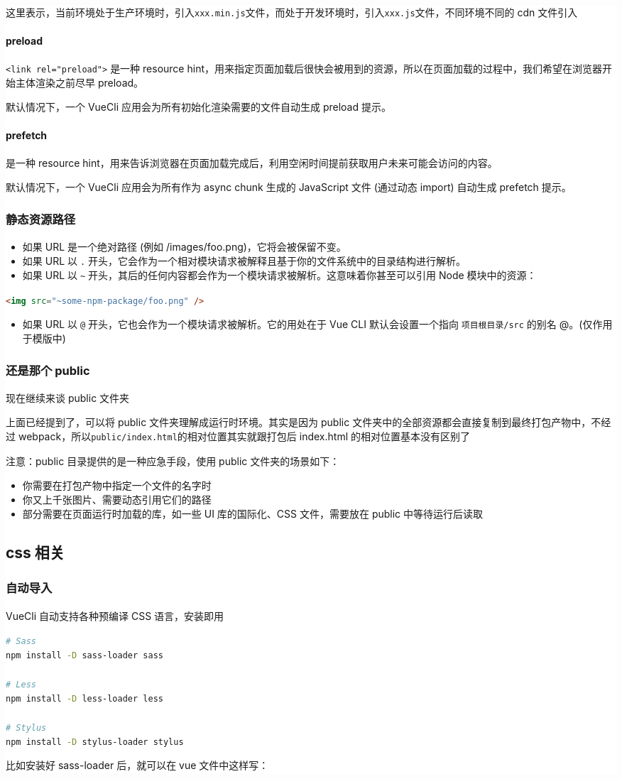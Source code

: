 这里表示，当前环境处于生产环境时，引入`xxx.min.js`文件，而处于开发环境时，引入`xxx.js`文件，不同环境不同的 cdn 文件引入

#### preload

`<link rel="preload">` 是一种 resource hint，用来指定页面加载后很快会被用到的资源，所以在页面加载的过程中，我们希望在浏览器开始主体渲染之前尽早 preload。

默认情况下，一个 VueCli 应用会为所有初始化渲染需要的文件自动生成 preload 提示。

#### prefetch

<link rel="prefetch"> 是一种 resource hint，用来告诉浏览器在页面加载完成后，利用空闲时间提前获取用户未来可能会访问的内容。

默认情况下，一个 VueCli 应用会为所有作为 async chunk 生成的 JavaScript 文件 (通过动态 import) 自动生成 prefetch 提示。

### 静态资源路径

- 如果 URL 是一个绝对路径 (例如 /images/foo.png)，它将会被保留不变。
- 如果 URL 以 `.` 开头，它会作为一个相对模块请求被解释且基于你的文件系统中的目录结构进行解析。
- 如果 URL 以 `~` 开头，其后的任何内容都会作为一个模块请求被解析。这意味着你甚至可以引用 Node 模块中的资源：

```html
<img src="~some-npm-package/foo.png" />
```

- 如果 URL 以 `@` 开头，它也会作为一个模块请求被解析。它的用处在于 Vue CLI 默认会设置一个指向 `项目根目录/src` 的别名 @。(仅作用于模版中)

### 还是那个 public

现在继续来谈 public 文件夹

上面已经提到了，可以将 public 文件夹理解成运行时环境。其实是因为 public 文件夹中的全部资源都会直接复制到最终打包产物中，不经过 webpack，所以`public/index.html`的相对位置其实就跟打包后 index.html 的相对位置基本没有区别了

注意：public 目录提供的是一种应急手段，使用 public 文件夹的场景如下：

- 你需要在打包产物中指定一个文件的名字时
- 你又上千张图片、需要动态引用它们的路径
- 部分需要在页面运行时加载的库，如一些 UI 库的国际化、CSS 文件，需要放在 public 中等待运行后读取

## css 相关

### 自动导入

VueCli 自动支持各种预编译 CSS 语言，安装即用

```sh
# Sass
npm install -D sass-loader sass

# Less
npm install -D less-loader less

# Stylus
npm install -D stylus-loader stylus
```

比如安装好 sass-loader 后，就可以在 vue 文件中这样写：
